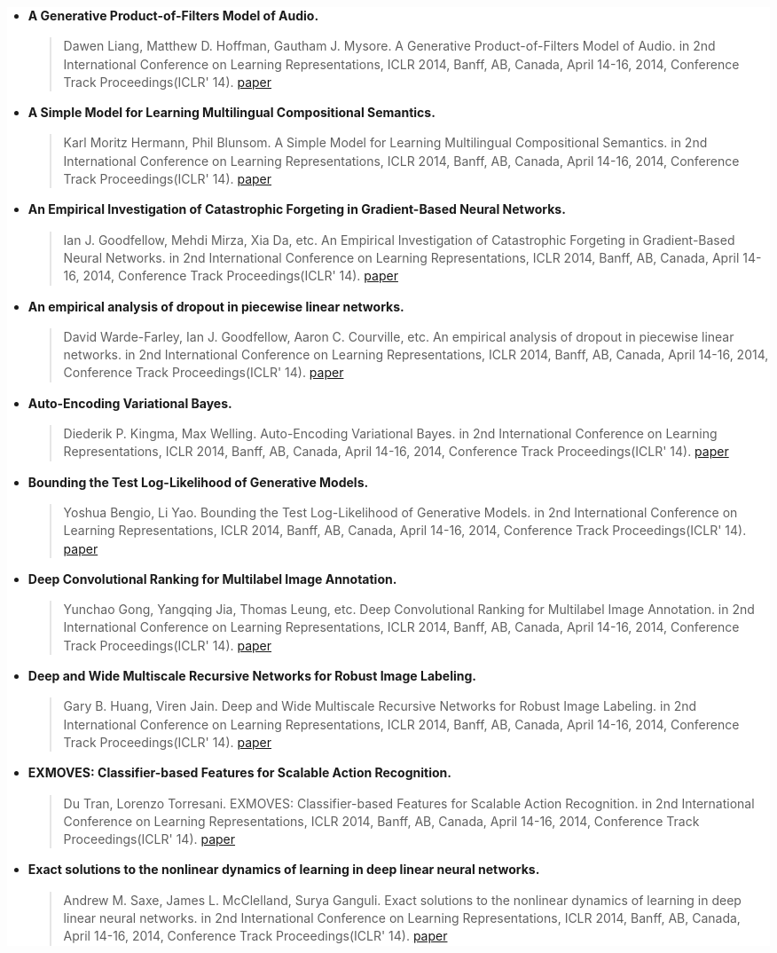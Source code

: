 
- **A Generative Product-of-Filters Model of Audio.**
    > Dawen Liang, Matthew D. Hoffman, Gautham J. Mysore. A Generative Product-of-Filters Model of Audio. in 2nd International Conference on Learning Representations, ICLR 2014, Banff, AB, Canada, April 14-16, 2014, Conference Track Proceedings(ICLR' 14).  [paper](http://arxiv.org/abs/1312.5857)


- **A Simple Model for Learning Multilingual Compositional Semantics.**
    > Karl Moritz Hermann, Phil Blunsom. A Simple Model for Learning Multilingual Compositional Semantics. in 2nd International Conference on Learning Representations, ICLR 2014, Banff, AB, Canada, April 14-16, 2014, Conference Track Proceedings(ICLR' 14).  [paper](http://arxiv.org/abs/1312.6173)


- **An Empirical Investigation of Catastrophic Forgeting in Gradient-Based Neural Networks.**
    > Ian J. Goodfellow, Mehdi Mirza, Xia Da, etc. An Empirical Investigation of Catastrophic Forgeting in Gradient-Based Neural Networks. in 2nd International Conference on Learning Representations, ICLR 2014, Banff, AB, Canada, April 14-16, 2014, Conference Track Proceedings(ICLR' 14).  [paper](http://arxiv.org/abs/1312.6211)


- **An empirical analysis of dropout in piecewise linear networks.**
    > David Warde-Farley, Ian J. Goodfellow, Aaron C. Courville, etc. An empirical analysis of dropout in piecewise linear networks. in 2nd International Conference on Learning Representations, ICLR 2014, Banff, AB, Canada, April 14-16, 2014, Conference Track Proceedings(ICLR' 14).  [paper](http://arxiv.org/abs/1312.6197)


- **Auto-Encoding Variational Bayes.**
    > Diederik P. Kingma, Max Welling. Auto-Encoding Variational Bayes. in 2nd International Conference on Learning Representations, ICLR 2014, Banff, AB, Canada, April 14-16, 2014, Conference Track Proceedings(ICLR' 14).  [paper](http://arxiv.org/abs/1312.6114)


- **Bounding the Test Log-Likelihood of Generative Models.**
    > Yoshua Bengio, Li Yao. Bounding the Test Log-Likelihood of Generative Models. in 2nd International Conference on Learning Representations, ICLR 2014, Banff, AB, Canada, April 14-16, 2014, Conference Track Proceedings(ICLR' 14).  [paper](http://arxiv.org/abs/1311.6184)


- **Deep Convolutional Ranking for Multilabel Image Annotation.**
    > Yunchao Gong, Yangqing Jia, Thomas Leung, etc. Deep Convolutional Ranking for Multilabel Image Annotation. in 2nd International Conference on Learning Representations, ICLR 2014, Banff, AB, Canada, April 14-16, 2014, Conference Track Proceedings(ICLR' 14).  [paper](http://arxiv.org/abs/1312.4894)


- **Deep and Wide Multiscale Recursive Networks for Robust Image Labeling.**
    > Gary B. Huang, Viren Jain. Deep and Wide Multiscale Recursive Networks for Robust Image Labeling. in 2nd International Conference on Learning Representations, ICLR 2014, Banff, AB, Canada, April 14-16, 2014, Conference Track Proceedings(ICLR' 14).  [paper](http://arxiv.org/abs/1310.0354)


- **EXMOVES: Classifier-based Features for Scalable Action Recognition.**
    > Du Tran, Lorenzo Torresani. EXMOVES: Classifier-based Features for Scalable Action Recognition. in 2nd International Conference on Learning Representations, ICLR 2014, Banff, AB, Canada, April 14-16, 2014, Conference Track Proceedings(ICLR' 14).  [paper](http://arxiv.org/abs/1312.5785)


- **Exact solutions to the nonlinear dynamics of learning in deep linear neural networks.**
    > Andrew M. Saxe, James L. McClelland, Surya Ganguli. Exact solutions to the nonlinear dynamics of learning in deep linear neural networks. in 2nd International Conference on Learning Representations, ICLR 2014, Banff, AB, Canada, April 14-16, 2014, Conference Track Proceedings(ICLR' 14).  [paper](http://arxiv.org/abs/1312.6120)
